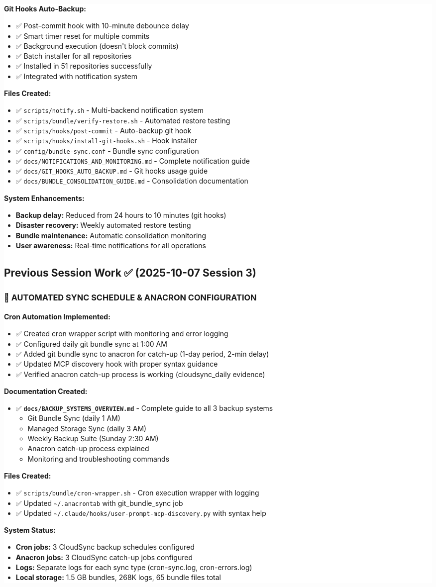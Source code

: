 **Git Hooks Auto-Backup:**
- ✅ Post-commit hook with 10-minute debounce delay
- ✅ Smart timer reset for multiple commits
- ✅ Background execution (doesn't block commits)
- ✅ Batch installer for all repositories
- ✅ Installed in 51 repositories successfully
- ✅ Integrated with notification system

**Files Created:**
- ✅ `scripts/notify.sh` - Multi-backend notification system
- ✅ `scripts/bundle/verify-restore.sh` - Automated restore testing
- ✅ `scripts/hooks/post-commit` - Auto-backup git hook
- ✅ `scripts/hooks/install-git-hooks.sh` - Hook installer
- ✅ `config/bundle-sync.conf` - Bundle sync configuration
- ✅ `docs/NOTIFICATIONS_AND_MONITORING.md` - Complete notification guide
- ✅ `docs/GIT_HOOKS_AUTO_BACKUP.md` - Git hooks usage guide
- ✅ `docs/BUNDLE_CONSOLIDATION_GUIDE.md` - Consolidation documentation

**System Enhancements:**
- **Backup delay:** Reduced from 24 hours to 10 minutes (git hooks)
- **Disaster recovery:** Weekly automated restore testing
- **Bundle maintenance:** Automatic consolidation monitoring
- **User awareness:** Real-time notifications for all operations

## Previous Session Work ✅ (2025-10-07 Session 3)

### 🎯 **AUTOMATED SYNC SCHEDULE & ANACRON CONFIGURATION**

**Cron Automation Implemented:**
- ✅ Created cron wrapper script with monitoring and error logging
- ✅ Configured daily git bundle sync at 1:00 AM
- ✅ Added git bundle sync to anacron for catch-up (1-day period, 2-min delay)
- ✅ Updated MCP discovery hook with proper syntax guidance
- ✅ Verified anacron catch-up process is working (cloudsync_daily evidence)

**Documentation Created:**
- ✅ **`docs/BACKUP_SYSTEMS_OVERVIEW.md`** - Complete guide to all 3 backup systems
  - Git Bundle Sync (daily 1 AM)
  - Managed Storage Sync (daily 3 AM)
  - Weekly Backup Suite (Sunday 2:30 AM)
  - Anacron catch-up process explained
  - Monitoring and troubleshooting commands

**Files Created:**
- ✅ `scripts/bundle/cron-wrapper.sh` - Cron execution wrapper with logging
- ✅ Updated `~/.anacrontab` with git_bundle_sync job
- ✅ Updated `~/.claude/hooks/user-prompt-mcp-discovery.py` with syntax help

**System Status:**
- **Cron jobs:** 3 CloudSync backup schedules configured
- **Anacron jobs:** 3 CloudSync catch-up jobs configured
- **Logs:** Separate logs for each sync type (cron-sync.log, cron-errors.log)
- **Local storage:** 1.5 GB bundles, 268K logs, 65 bundle files total
